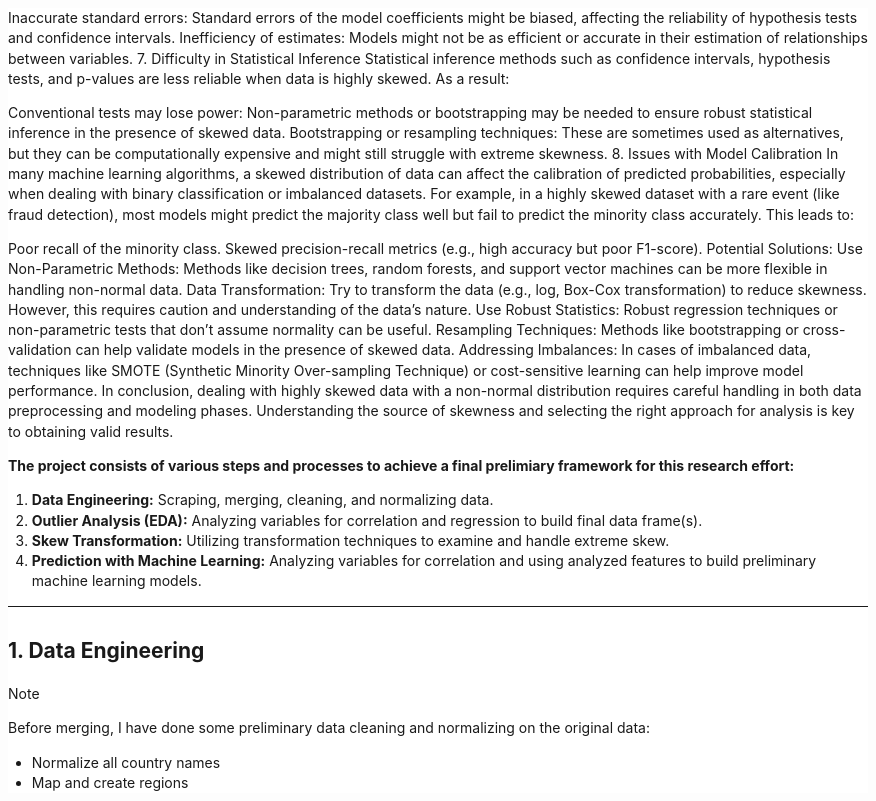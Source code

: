 Inaccurate standard errors: Standard errors of the model coefficients might be biased, affecting the reliability of hypothesis tests and confidence intervals.
Inefficiency of estimates: Models might not be as efficient or accurate in their estimation of relationships between variables.
7. Difficulty in Statistical Inference
Statistical inference methods such as confidence intervals, hypothesis tests, and p-values are less reliable when data is highly skewed. As a result:

Conventional tests may lose power: Non-parametric methods or bootstrapping may be needed to ensure robust statistical inference in the presence of skewed data.
Bootstrapping or resampling techniques: These are sometimes used as alternatives, but they can be computationally expensive and might still struggle with extreme skewness.
8. Issues with Model Calibration
In many machine learning algorithms, a skewed distribution of data can affect the calibration of predicted probabilities, especially when dealing with binary classification or imbalanced datasets. For example, in a highly skewed dataset with a rare event (like fraud detection), most models might predict the majority class well but fail to predict the minority class accurately. This leads to:

Poor recall of the minority class.
Skewed precision-recall metrics (e.g., high accuracy but poor F1-score).
Potential Solutions:
Use Non-Parametric Methods: Methods like decision trees, random forests, and support vector machines can be more flexible in handling non-normal data.
Data Transformation: Try to transform the data (e.g., log, Box-Cox transformation) to reduce skewness. However, this requires caution and understanding of the data’s nature.
Use Robust Statistics: Robust regression techniques or non-parametric tests that don’t assume normality can be useful.
Resampling Techniques: Methods like bootstrapping or cross-validation can help validate models in the presence of skewed data.
Addressing Imbalances: In cases of imbalanced data, techniques like SMOTE (Synthetic Minority Over-sampling Technique) or cost-sensitive learning can help improve model performance.
In conclusion, dealing with highly skewed data with a non-normal distribution requires careful handling in both data preprocessing and modeling phases. Understanding the source of skewness and selecting the right approach for analysis is key to obtaining valid results.

**The project consists of various steps and processes to achieve a final prelimiary framework for this research effort:**
<ol>
  <li><b>Data Engineering:</b> Scraping, merging, cleaning, and normalizing data. </li>
  <li><b>Outlier Analysis (EDA):</b> Analyzing variables for correlation and regression to build final data frame(s). </li>
  <li><b>Skew Transformation:</b> Utilizing transformation techniques to examine and handle extreme skew. </li>  
  <li><b>Prediction with Machine Learning:</b> Analyzing variables for correlation and using analyzed features to build preliminary machine learning models.</li>
</ol>


* * *


## 1. Data Engineering
> [!NOTE]
> Before merging, I have done some preliminary data cleaning and normalizing on the original data:
> - Normalize all country names
> - Map and create regions

